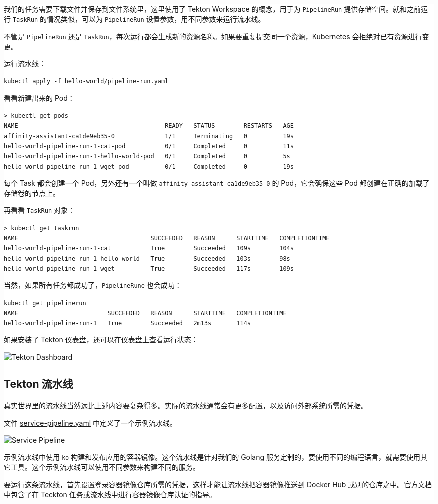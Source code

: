 我们的任务需要下载文件并保存到文件系统里，这里使用了 Tekton Workspace 的概念，用于为 `PipelineRun` 提供存储空间。就和之前运行 `TaskRun` 的情况类似，可以为 `PipelineRun` 设置参数，用不同参数来运行流水线。

不管是 `PipelineRun` 还是 `TaskRun`，每次运行都会生成新的资源名称。如果要重复提交同一个资源，Kubernetes 会拒绝对已有资源进行变更。

运行流水线：

```
kubectl apply -f hello-world/pipeline-run.yaml
```

看看新建出来的 Pod：

```
> kubectl get pods
NAME                                         READY   STATUS        RESTARTS   AGE
affinity-assistant-ca1de9eb35-0              1/1     Terminating   0          19s
hello-world-pipeline-run-1-cat-pod           0/1     Completed     0          11s
hello-world-pipeline-run-1-hello-world-pod   0/1     Completed     0          5s
hello-world-pipeline-run-1-wget-pod          0/1     Completed     0          19s
```

每个 Task 都会创建一个 Pod，另外还有一个叫做 `affinity-assistant-ca1de9eb35-0` 的 Pod，它会确保这些 Pod 都创建在正确的加载了存储卷的节点上。

再看看 `TaskRun` 对象：

```
> kubectl get taskrun
NAME                                     SUCCEEDED   REASON      STARTTIME   COMPLETIONTIME
hello-world-pipeline-run-1-cat           True        Succeeded   109s        104s
hello-world-pipeline-run-1-hello-world   True        Succeeded   103s        98s
hello-world-pipeline-run-1-wget          True        Succeeded   117s        109s

```

当然，如果所有任务都成功了，`PipelineRune` 也会成功：

```
kubectl get pipelinerun
NAME                         SUCCEEDED   REASON      STARTTIME   COMPLETIONTIME
hello-world-pipeline-run-1   True        Succeeded   2m13s       114s
```

如果安装了 Tekton 仪表盘，还可以在仪表盘上查看运行状态：

![Tekton Dashboard](imgs/tekton-dashboard-hello-world-pipeline.png)

## Tekton 流水线

真实世界里的流水线当然远比上述内容要复杂得多。实际的流水线通常会有更多配置，以及访问外部系统所需的凭据。

文件 [service-pipeline.yaml](service-pipeline.yaml) 中定义了一个示例流水线。

![Service Pipeline](imgs/service-pipeline.png)

示例流水线中使用 `ko` 构建和发布应用的容器镜像。这个流水线是针对我们的 Golang 服务定制的，要使用不同的编程语言，就需要使用其它工具。这个示例流水线可以使用不同参数来构建不同的服务。

要运行这条流水线，首先设置登录容器镜像仓库所需的凭据，这样才能让流水线把容器镜像推送到 Docker Hub 或别的仓库之中。[官方文档]((https://tekton.dev/docs/how-to-guides/kaniko-build-push/#container-registry-authentication))中包含了在 Teckton 任务或流水线中进行容器镜像仓库认证的指导。
